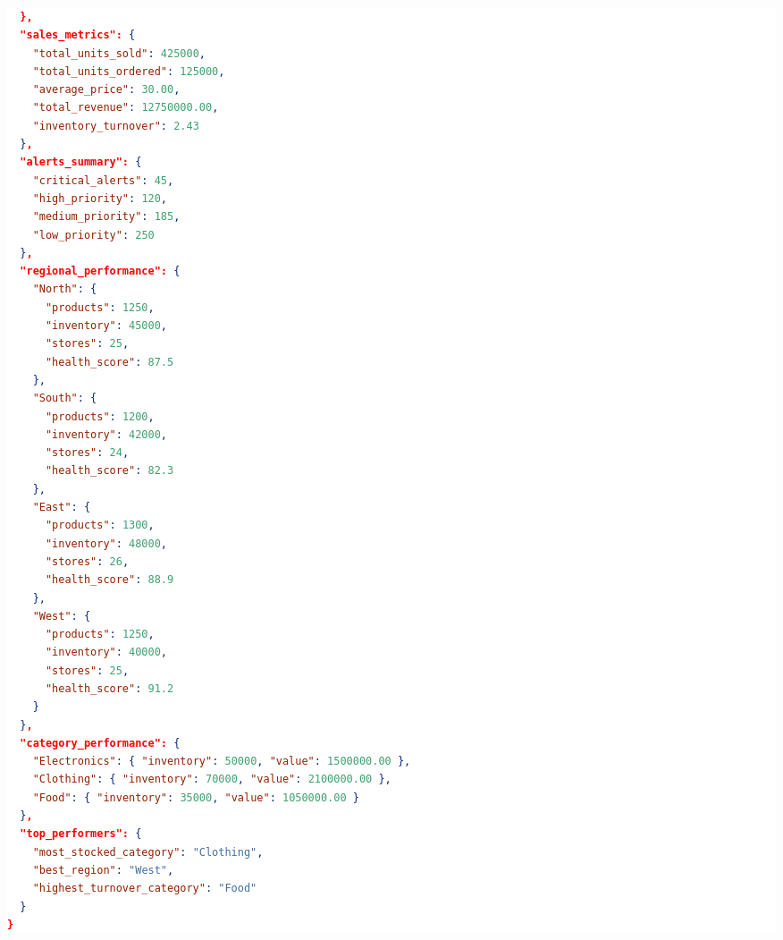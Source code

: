 ```json
  },
  "sales_metrics": {
    "total_units_sold": 425000,
    "total_units_ordered": 125000,
    "average_price": 30.00,
    "total_revenue": 12750000.00,
    "inventory_turnover": 2.43
  },
  "alerts_summary": {
    "critical_alerts": 45,
    "high_priority": 120,
    "medium_priority": 185,
    "low_priority": 250
  },
  "regional_performance": {
    "North": {
      "products": 1250,
      "inventory": 45000,
      "stores": 25,
      "health_score": 87.5
    },
    "South": {
      "products": 1200,
      "inventory": 42000,
      "stores": 24,
      "health_score": 82.3
    },
    "East": {
      "products": 1300,
      "inventory": 48000,
      "stores": 26,
      "health_score": 88.9
    },
    "West": {
      "products": 1250,
      "inventory": 40000,
      "stores": 25,
      "health_score": 91.2
    }
  },
  "category_performance": {
    "Electronics": { "inventory": 50000, "value": 1500000.00 },
    "Clothing": { "inventory": 70000, "value": 2100000.00 },
    "Food": { "inventory": 35000, "value": 1050000.00 }
  },
  "top_performers": {
    "most_stocked_category": "Clothing",
    "best_region": "West",
    "highest_turnover_category": "Food"
  }
}
```
